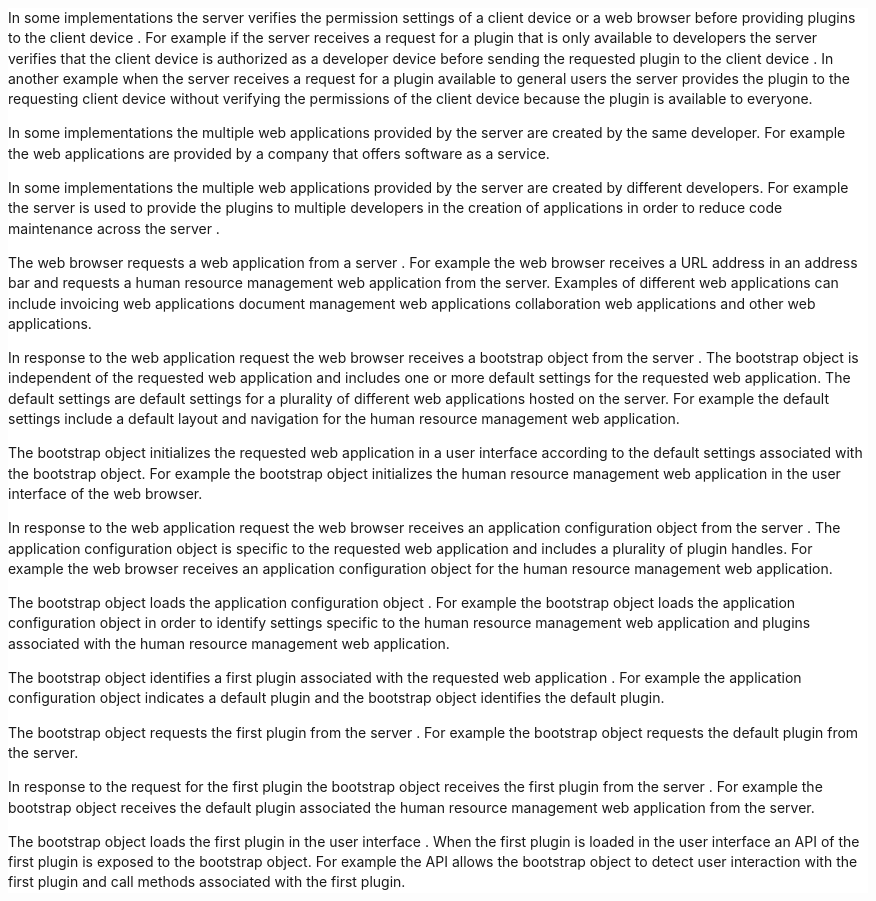 In some implementations the server verifies the permission settings of a client device or a web browser before providing plugins to the client device . For example if the server receives a request for a plugin that is only available to developers the server verifies that the client device is authorized as a developer device before sending the requested plugin to the client device . In another example when the server receives a request for a plugin available to general users the server provides the plugin to the requesting client device without verifying the permissions of the client device because the plugin is available to everyone.

In some implementations the multiple web applications provided by the server are created by the same developer. For example the web applications are provided by a company that offers software as a service.

In some implementations the multiple web applications provided by the server are created by different developers. For example the server is used to provide the plugins to multiple developers in the creation of applications in order to reduce code maintenance across the server .

The web browser requests a web application from a server . For example the web browser receives a URL address in an address bar and requests a human resource management web application from the server. Examples of different web applications can include invoicing web applications document management web applications collaboration web applications and other web applications.

In response to the web application request the web browser receives a bootstrap object from the server . The bootstrap object is independent of the requested web application and includes one or more default settings for the requested web application. The default settings are default settings for a plurality of different web applications hosted on the server. For example the default settings include a default layout and navigation for the human resource management web application.

The bootstrap object initializes the requested web application in a user interface according to the default settings associated with the bootstrap object. For example the bootstrap object initializes the human resource management web application in the user interface of the web browser.

In response to the web application request the web browser receives an application configuration object from the server . The application configuration object is specific to the requested web application and includes a plurality of plugin handles. For example the web browser receives an application configuration object for the human resource management web application.

The bootstrap object loads the application configuration object . For example the bootstrap object loads the application configuration object in order to identify settings specific to the human resource management web application and plugins associated with the human resource management web application.

The bootstrap object identifies a first plugin associated with the requested web application . For example the application configuration object indicates a default plugin and the bootstrap object identifies the default plugin.

The bootstrap object requests the first plugin from the server . For example the bootstrap object requests the default plugin from the server.

In response to the request for the first plugin the bootstrap object receives the first plugin from the server . For example the bootstrap object receives the default plugin associated the human resource management web application from the server.

The bootstrap object loads the first plugin in the user interface . When the first plugin is loaded in the user interface an API of the first plugin is exposed to the bootstrap object. For example the API allows the bootstrap object to detect user interaction with the first plugin and call methods associated with the first plugin.
